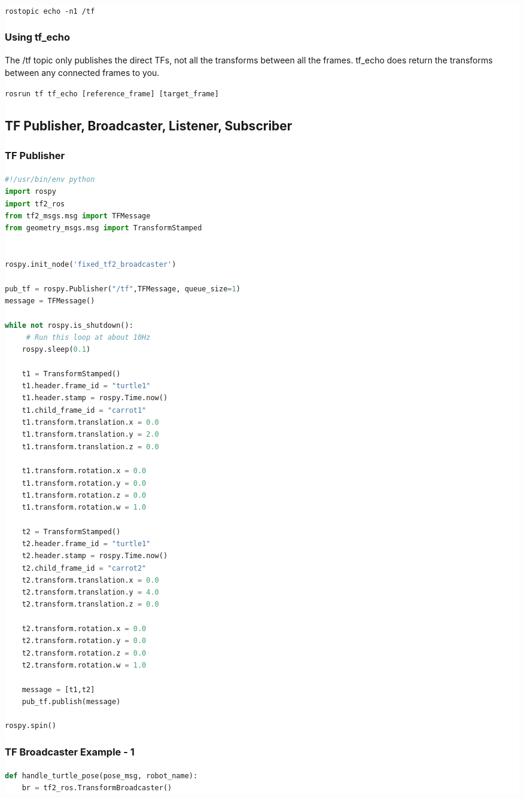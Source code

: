 `rostopic echo -n1 /tf`

### Using tf_echo
The /tf topic only publishes the direct TFs, not all the transforms between all the frames. tf_echo does return the transforms between any connected frames to you.

`rosrun tf tf_echo [reference_frame] [target_frame]`


## TF Publisher, Broadcaster, Listener, Subscriber
### TF Publisher
```python
#!/usr/bin/env python  
import rospy
import tf2_ros
from tf2_msgs.msg import TFMessage
from geometry_msgs.msg import TransformStamped


rospy.init_node('fixed_tf2_broadcaster')

pub_tf = rospy.Publisher("/tf",TFMessage, queue_size=1)
message = TFMessage()

while not rospy.is_shutdown():
     # Run this loop at about 10Hz
    rospy.sleep(0.1)

    t1 = TransformStamped()
    t1.header.frame_id = "turtle1"
    t1.header.stamp = rospy.Time.now()
    t1.child_frame_id = "carrot1"
    t1.transform.translation.x = 0.0
    t1.transform.translation.y = 2.0
    t1.transform.translation.z = 0.0

    t1.transform.rotation.x = 0.0
    t1.transform.rotation.y = 0.0
    t1.transform.rotation.z = 0.0
    t1.transform.rotation.w = 1.0

    t2 = TransformStamped()
    t2.header.frame_id = "turtle1"
    t2.header.stamp = rospy.Time.now()
    t2.child_frame_id = "carrot2"
    t2.transform.translation.x = 0.0
    t2.transform.translation.y = 4.0
    t2.transform.translation.z = 0.0

    t2.transform.rotation.x = 0.0
    t2.transform.rotation.y = 0.0
    t2.transform.rotation.z = 0.0
    t2.transform.rotation.w = 1.0

    message = [t1,t2]
    pub_tf.publish(message)

rospy.spin()
```
### TF Broadcaster Example - 1
```python
def handle_turtle_pose(pose_msg, robot_name):
    br = tf2_ros.TransformBroadcaster()
```